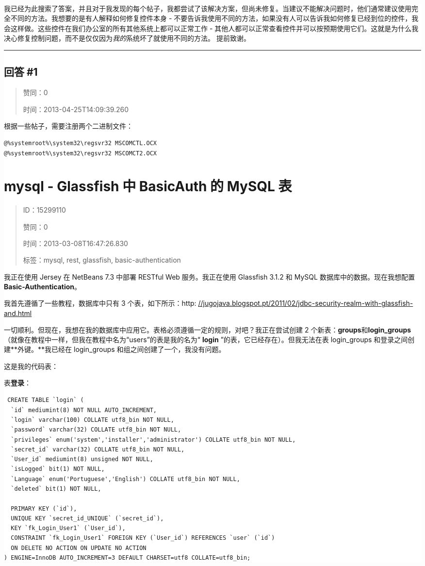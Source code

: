 我已经为此搜索了答案，并且对于我发现的每个帖子，我都尝试了该解决方案，但尚未修复。当建议不能解决问题时，他们通常建议使用完全不同的方法。我想要的是有人解释如何修复控件本身 - 不要告诉我使用不同的方法，如果没有人可以告诉我如何修复已经到位的控件，我会这样做。这些控件在我们办公室的所有其他系统上都可以正常工作 - 其他人都可以正常查看控件并可以按预期使用它们。这就是为什么我决心修复控制问题，而不是仅仅因为*我的*系统坏了就使用不同的方法。
提前致谢。

* * *

## 回答 #1

> 赞同：0
> 
> 时间：2013-04-25T14:09:39.260

根据一些帖子，需要注册两个二进制文件：

```
@%systemroot%\system32\regsvr32 MSCOMCTL.OCX
@%systemroot%\system32\regsvr32 MSCOMCT2.OCX 
```

# mysql - Glassfish 中 BasicAuth 的 MySQL 表

> ID：15299110
> 
> 赞同：0
> 
> 时间：2013-03-08T16:47:26.830
> 
> 标签：mysql, rest, glassfish, basic-authentication

我正在使用 Jersey 在 NetBeans 7.3 中部署 RESTful Web 服务。我正在使用 Glassfish 3.1.2 和 MySQL 数据库中的数据。现在我想配置**Basic-Authentication**。

我首先遵循了一些教程，数据库中只有 3 个表，如下所示：http: [//jugojava.blogspot.pt/2011/02/jdbc-security-realm-with-glassfish-and.html](http://jugojava.blogspot.pt/2011/02/jdbc-security-realm-with-glassfish-and.html)

一切顺利。但现在，我想在我的数据库中应用它。表格必须遵循一定的规则，对吧？我正在尝试创建 2 个新表：**groups**和**login_groups**（就像在教程中一样，但我在教程中名为“users”的表是我的名为“ **login** ”的表，它已经存在）。但我无法在表 login_groups 和登录之间创建**外键。**我已经在 login_groups 和组之间创建了一个，我没有问题。

这是我的代码表：

表**登录**：

```
 CREATE TABLE `login` (
  `id` mediumint(8) NOT NULL AUTO_INCREMENT,
  `login` varchar(100) COLLATE utf8_bin NOT NULL,
  `password` varchar(32) COLLATE utf8_bin NOT NULL,
  `privileges` enum('system','installer','administrator') COLLATE utf8_bin NOT NULL,
  `secret_id` varchar(32) COLLATE utf8_bin NOT NULL,
  `User_id` mediumint(8) unsigned NOT NULL,
  `isLogged` bit(1) NOT NULL,
  `Language` enum('Portuguese','English') COLLATE utf8_bin NOT NULL,
  `deleted` bit(1) NOT NULL,

  PRIMARY KEY (`id`),
  UNIQUE KEY `secret_id_UNIQUE` (`secret_id`),
  KEY `fk_Login_User1` (`User_id`),
  CONSTRAINT `fk_Login_User1` FOREIGN KEY (`User_id`) REFERENCES `user` (`id`) 
  ON DELETE NO ACTION ON UPDATE NO ACTION
) ENGINE=InnoDB AUTO_INCREMENT=3 DEFAULT CHARSET=utf8 COLLATE=utf8_bin; 
```
